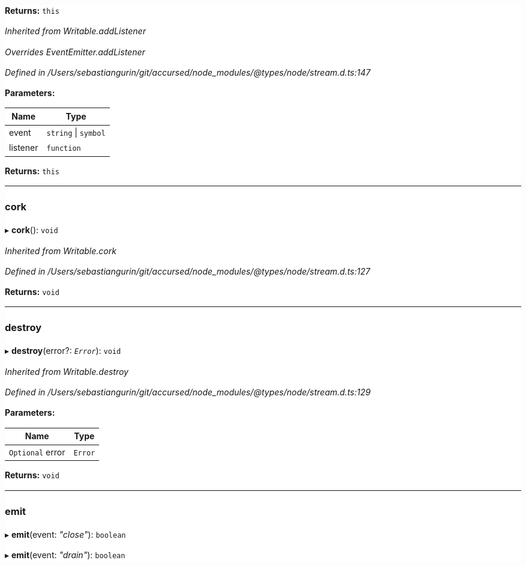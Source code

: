 **Returns:** `this`

*Inherited from Writable.addListener*

*Overrides EventEmitter.addListener*

*Defined in /Users/sebastiangurin/git/accursed/node_modules/@types/node/stream.d.ts:147*

**Parameters:**

| Name | Type |
| ------ | ------ |
| event | `string` \| `symbol` |
| listener | `function` |

**Returns:** `this`

___
<a id="cork"></a>

###  cork

▸ **cork**(): `void`

*Inherited from Writable.cork*

*Defined in /Users/sebastiangurin/git/accursed/node_modules/@types/node/stream.d.ts:127*

**Returns:** `void`

___
<a id="destroy"></a>

###  destroy

▸ **destroy**(error?: *`Error`*): `void`

*Inherited from Writable.destroy*

*Defined in /Users/sebastiangurin/git/accursed/node_modules/@types/node/stream.d.ts:129*

**Parameters:**

| Name | Type |
| ------ | ------ |
| `Optional` error | `Error` |

**Returns:** `void`

___
<a id="emit"></a>

###  emit

▸ **emit**(event: *"close"*): `boolean`

▸ **emit**(event: *"drain"*): `boolean`
